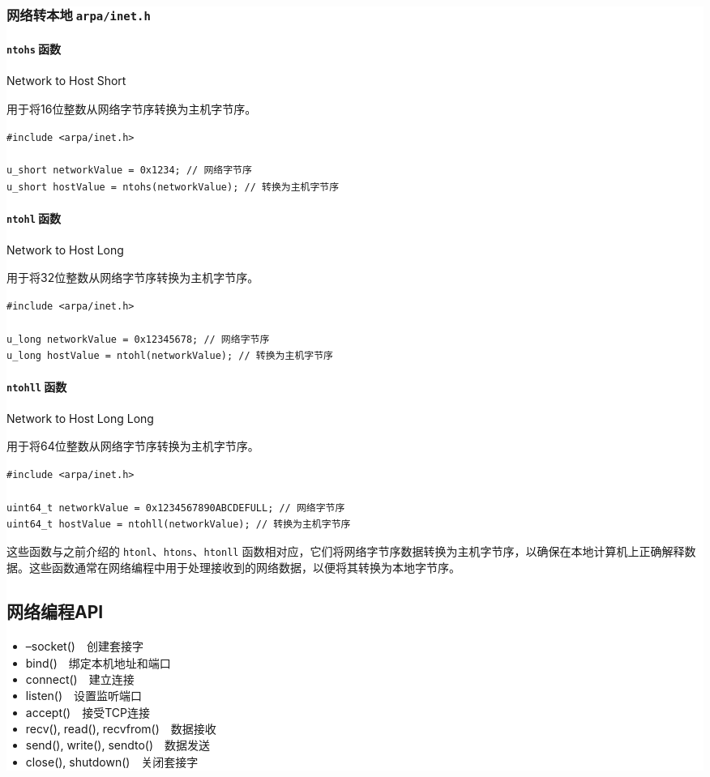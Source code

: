 

### 网络转本地 `arpa/inet.h`

#### `ntohs` 函数

Network to Host Short

用于将16位整数从网络字节序转换为主机字节序。

```
#include <arpa/inet.h>

u_short networkValue = 0x1234; // 网络字节序
u_short hostValue = ntohs(networkValue); // 转换为主机字节序
```

#### `ntohl` 函数

Network to Host Long

用于将32位整数从网络字节序转换为主机字节序。

```
#include <arpa/inet.h>

u_long networkValue = 0x12345678; // 网络字节序
u_long hostValue = ntohl(networkValue); // 转换为主机字节序
```

#### `ntohll` 函数

Network to Host Long Long

用于将64位整数从网络字节序转换为主机字节序。

```
#include <arpa/inet.h>

uint64_t networkValue = 0x1234567890ABCDEFULL; // 网络字节序
uint64_t hostValue = ntohll(networkValue); // 转换为主机字节序
```

这些函数与之前介绍的 `htonl`、`htons`、`htonll` 函数相对应，它们将网络字节序数据转换为主机字节序，以确保在本地计算机上正确解释数据。这些函数通常在网络编程中用于处理接收到的网络数据，以便将其转换为本地字节序。



## 网络编程API

- –socket()　创建套接字
- bind()　绑定本机地址和端口
- connect()　建立连接
- listen()　设置监听端口
- accept()　接受TCP连接
- recv(), read(), recvfrom()　数据接收
- send(), write(), sendto()　数据发送
- close(), shutdown()　关闭套接字
